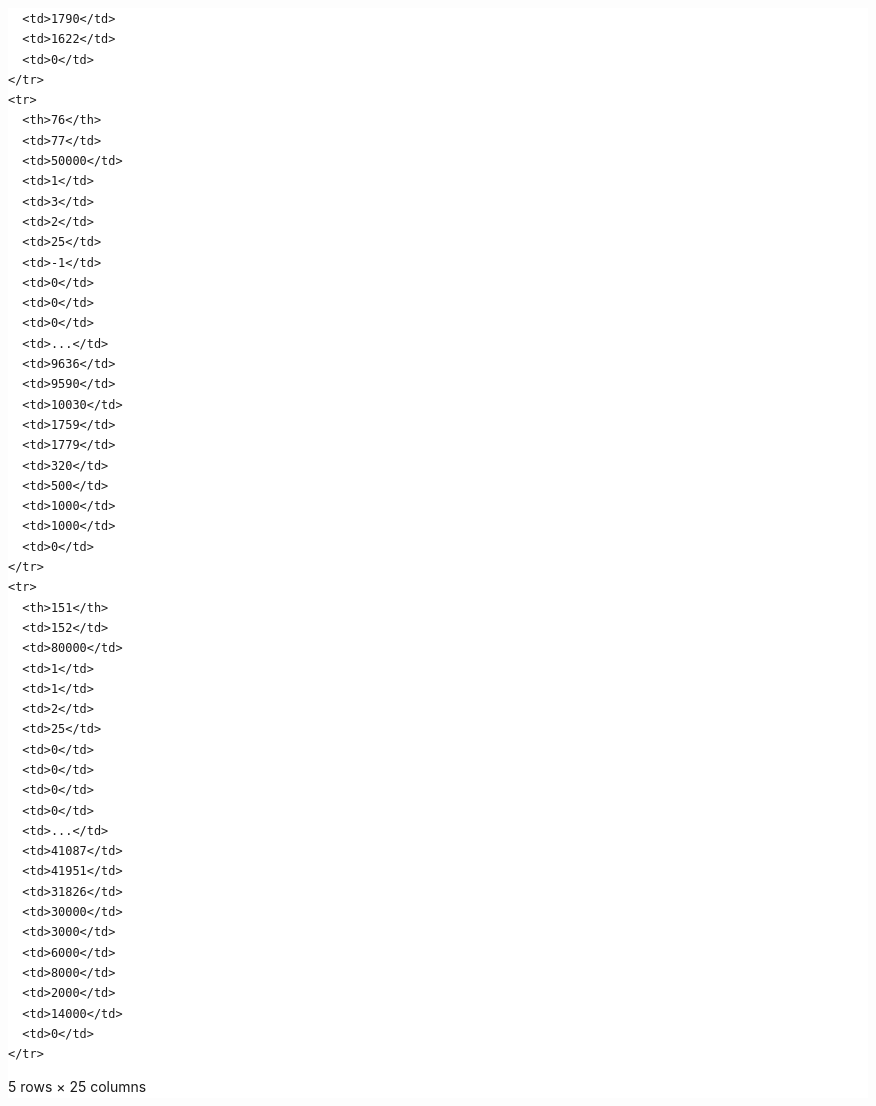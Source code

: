       <td>1790</td>
      <td>1622</td>
      <td>0</td>
    </tr>
    <tr>
      <th>76</th>
      <td>77</td>
      <td>50000</td>
      <td>1</td>
      <td>3</td>
      <td>2</td>
      <td>25</td>
      <td>-1</td>
      <td>0</td>
      <td>0</td>
      <td>0</td>
      <td>...</td>
      <td>9636</td>
      <td>9590</td>
      <td>10030</td>
      <td>1759</td>
      <td>1779</td>
      <td>320</td>
      <td>500</td>
      <td>1000</td>
      <td>1000</td>
      <td>0</td>
    </tr>
    <tr>
      <th>151</th>
      <td>152</td>
      <td>80000</td>
      <td>1</td>
      <td>1</td>
      <td>2</td>
      <td>25</td>
      <td>0</td>
      <td>0</td>
      <td>0</td>
      <td>0</td>
      <td>...</td>
      <td>41087</td>
      <td>41951</td>
      <td>31826</td>
      <td>30000</td>
      <td>3000</td>
      <td>6000</td>
      <td>8000</td>
      <td>2000</td>
      <td>14000</td>
      <td>0</td>
    </tr>
  </tbody>
</table>
<p>5 rows × 25 columns</p>
</div>
